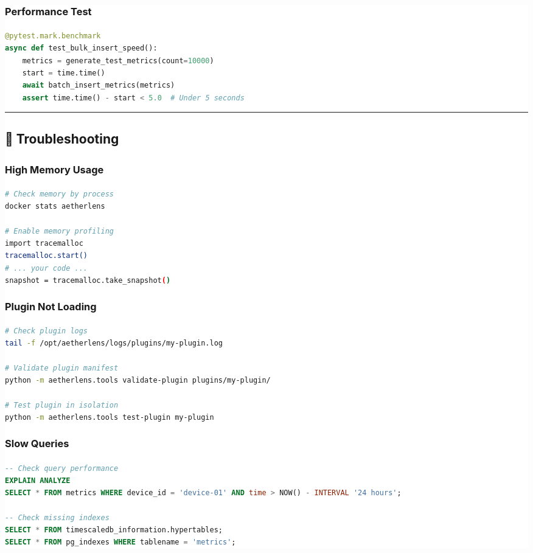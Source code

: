 ### Performance Test

```python
@pytest.mark.benchmark
async def test_bulk_insert_speed():
    metrics = generate_test_metrics(count=10000)
    start = time.time()
    await batch_insert_metrics(metrics)
    assert time.time() - start < 5.0  # Under 5 seconds
```

______________________________________________________________________

## 🐛 Troubleshooting

### High Memory Usage

```bash
# Check memory by process
docker stats aetherlens

# Enable memory profiling
import tracemalloc
tracemalloc.start()
# ... your code ...
snapshot = tracemalloc.take_snapshot()
```

### Plugin Not Loading

```bash
# Check plugin logs
tail -f /opt/aetherlens/logs/plugins/my-plugin.log

# Validate plugin manifest
python -m aetherlens.tools validate-plugin plugins/my-plugin/

# Test plugin in isolation
python -m aetherlens.tools test-plugin my-plugin
```

### Slow Queries

```sql
-- Check query performance
EXPLAIN ANALYZE
SELECT * FROM metrics WHERE device_id = 'device-01' AND time > NOW() - INTERVAL '24 hours';

-- Check missing indexes
SELECT * FROM timescaledb_information.hypertables;
SELECT * FROM pg_indexes WHERE tablename = 'metrics';
```
